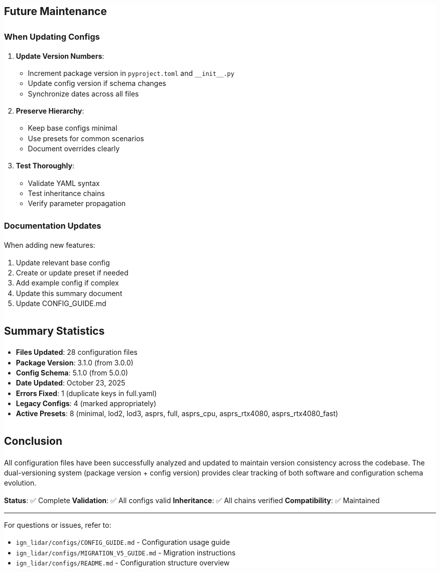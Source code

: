 ## Future Maintenance

### When Updating Configs

1. **Update Version Numbers**:

   - Increment package version in `pyproject.toml` and `__init__.py`
   - Update config version if schema changes
   - Synchronize dates across all files

2. **Preserve Hierarchy**:

   - Keep base configs minimal
   - Use presets for common scenarios
   - Document overrides clearly

3. **Test Thoroughly**:
   - Validate YAML syntax
   - Test inheritance chains
   - Verify parameter propagation

### Documentation Updates

When adding new features:

1. Update relevant base config
2. Create or update preset if needed
3. Add example config if complex
4. Update this summary document
5. Update CONFIG_GUIDE.md

## Summary Statistics

- **Files Updated**: 28 configuration files
- **Package Version**: 3.1.0 (from 3.0.0)
- **Config Schema**: 5.1.0 (from 5.0.0)
- **Date Updated**: October 23, 2025
- **Errors Fixed**: 1 (duplicate keys in full.yaml)
- **Legacy Configs**: 4 (marked appropriately)
- **Active Presets**: 8 (minimal, lod2, lod3, asprs, full, asprs_cpu, asprs_rtx4080, asprs_rtx4080_fast)

## Conclusion

All configuration files have been successfully analyzed and updated to maintain version consistency across the codebase. The dual-versioning system (package version + config version) provides clear tracking of both software and configuration schema evolution.

**Status**: ✅ Complete
**Validation**: ✅ All configs valid
**Inheritance**: ✅ All chains verified
**Compatibility**: ✅ Maintained

---

For questions or issues, refer to:

- `ign_lidar/configs/CONFIG_GUIDE.md` - Configuration usage guide
- `ign_lidar/configs/MIGRATION_V5_GUIDE.md` - Migration instructions
- `ign_lidar/configs/README.md` - Configuration structure overview
